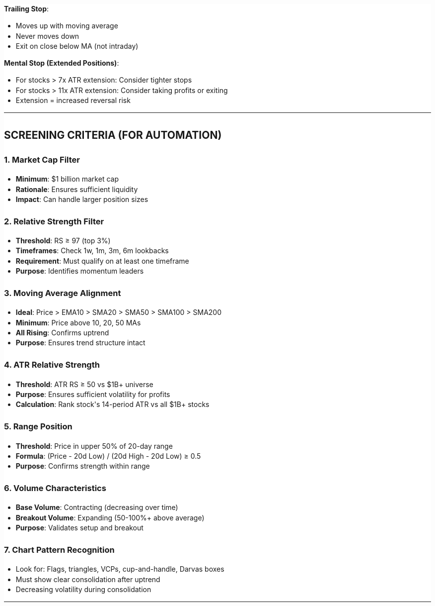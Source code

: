 **Trailing Stop**:
- Moves up with moving average
- Never moves down
- Exit on close below MA (not intraday)

**Mental Stop (Extended Positions)**:
- For stocks > 7x ATR extension: Consider tighter stops
- For stocks > 11x ATR extension: Consider taking profits or exiting
- Extension = increased reversal risk

---

## SCREENING CRITERIA (FOR AUTOMATION)

### 1. Market Cap Filter
- **Minimum**: $1 billion market cap
- **Rationale**: Ensures sufficient liquidity
- **Impact**: Can handle larger position sizes

### 2. Relative Strength Filter
- **Threshold**: RS ≥ 97 (top 3%)
- **Timeframes**: Check 1w, 1m, 3m, 6m lookbacks
- **Requirement**: Must qualify on at least one timeframe
- **Purpose**: Identifies momentum leaders

### 3. Moving Average Alignment
- **Ideal**: Price > EMA10 > SMA20 > SMA50 > SMA100 > SMA200
- **Minimum**: Price above 10, 20, 50 MAs
- **All Rising**: Confirms uptrend
- **Purpose**: Ensures trend structure intact

### 4. ATR Relative Strength
- **Threshold**: ATR RS ≥ 50 vs $1B+ universe
- **Purpose**: Ensures sufficient volatility for profits
- **Calculation**: Rank stock's 14-period ATR vs all $1B+ stocks

### 5. Range Position
- **Threshold**: Price in upper 50% of 20-day range
- **Formula**: (Price - 20d Low) / (20d High - 20d Low) ≥ 0.5
- **Purpose**: Confirms strength within range

### 6. Volume Characteristics
- **Base Volume**: Contracting (decreasing over time)
- **Breakout Volume**: Expanding (50-100%+ above average)
- **Purpose**: Validates setup and breakout

### 7. Chart Pattern Recognition
- Look for: Flags, triangles, VCPs, cup-and-handle, Darvas boxes
- Must show clear consolidation after uptrend
- Decreasing volatility during consolidation

---